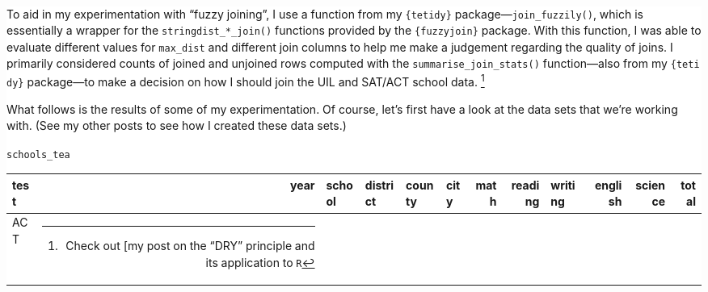 To aid in my experimentation with “fuzzy joining”, I use a function from
my `{tetidy}` package—`join_fuzzily()`, which is essentially a wrapper
for the `stringdist_*_join()` functions provided by the `{fuzzyjoin}`
package. With this function, I was able to evaluate different values for
`max_dist` and different join columns to help me make a judgement
regarding the quality of joins. I primarily considered counts of joined
and unjoined rows computed with the `summarise_join_stats()`
function—also from my `{tetidy}` package—to make a decision on how I
should join the UIL and SAT/ACT school data. [^2]

What follows is the results of some of my experimentation. Of course,
let’s first have a look at the data sets that we’re working with. (See
my other posts to see how I created these data sets.)

``` {.r}
schools_tea
```

<table class="table" style="width: auto !important; margin-left: auto; margin-right: auto;">
<thead>
<tr>
<th style="text-align:left;">
test
</th>
<th style="text-align:right;">
year
</th>
<th style="text-align:left;">
school
</th>
<th style="text-align:left;">
district
</th>
<th style="text-align:left;">
county
</th>
<th style="text-align:left;">
city
</th>
<th style="text-align:right;">
math
</th>
<th style="text-align:right;">
reading
</th>
<th style="text-align:left;">
writing
</th>
<th style="text-align:right;">
english
</th>
<th style="text-align:right;">
science
</th>
<th style="text-align:right;">
total
</th>
</tr>
</thead>
<tbody>
<tr>
<td style="text-align:left;">
ACT
</td>
<td style="text-align:right;">

[^1]: In fact, the rigor involved in cleaning the UIL data obliged be to
[^2]: Check out [my post on the “DRY” principle and its application to `R` 
[^3]: Actually, I also joined on `year` in the previous post (in order to